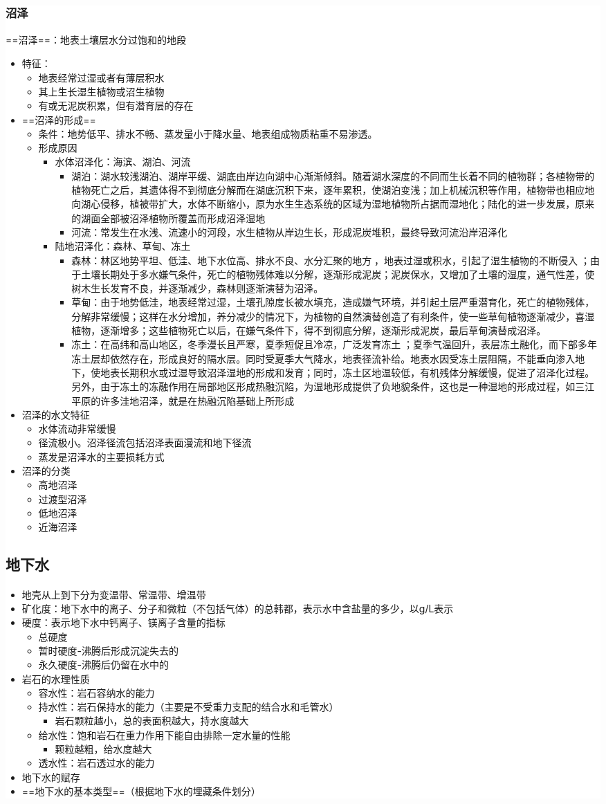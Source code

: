 ### 沼泽
==沼泽==：地表土壤层水分过饱和的地段  

* 特征：
    * 地表经常过湿或者有薄层积水
    * 其上生长湿生植物或沼生植物
    * 有或无泥炭积累，但有潜育层的存在
* ==沼泽的形成==
    * 条件：地势低平、排水不畅、蒸发量小于降水量、地表组成物质粘重不易渗透。
    * 形成原因
        * 水体沼泽化：海滨、湖泊、河流
            * 湖泊：湖水较浅湖泊、湖岸平缓、湖底由岸边向湖中心渐渐倾斜。随着湖水深度的不同而生长着不同的植物群；各植物带的植物死亡之后，其遗体得不到彻底分解而在湖底沉积下来，逐年累积，使湖泊变浅；加上机械沉积等作用，植物带也相应地向湖心侵移，植被带扩大，水体不断缩小，原为水生生态系统的区域为湿地植物所占据而湿地化；陆化的进一步发展，原来的湖面全部被沼泽植物所覆盖而形成沼泽湿地
            * 河流：常发生在水浅、流速小的河段，水生植物从岸边生长，形成泥炭堆积，最终导致河流沿岸沼泽化
        * 陆地沼泽化：森林、草甸、冻土
            * 森林：林区地势平坦、低洼、地下水位高、排水不良、水分汇聚的地方 ，地表过湿或积水，引起了湿生植物的不断侵入 ；由于土壤长期处于多水嫌气条件，死亡的植物残体难以分解，逐渐形成泥炭；泥炭保水，又增加了土壤的湿度，通气性差，使树木生长发育不良，并逐渐减少，森林则逐渐演替为沼泽。
            * 草甸：由于地势低洼，地表经常过湿，土壤孔隙度长被水填充，造成嫌气环境，并引起土层严重潜育化，死亡的植物残体，分解非常缓慢；这样在水分增加，养分减少的情况下，为植物的自然演替创造了有利条件，使一些草甸植物逐渐减少，喜湿植物，逐渐增多；这些植物死亡以后，在嫌气条件下，得不到彻底分解，逐渐形成泥炭，最后草甸演替成沼泽。
            * 冻土：在高纬和高山地区，冬季漫长且严寒，夏季短促且冷凉，广泛发育冻土 ；夏季气温回升，表层冻土融化，而下部多年冻土层却依然存在，形成良好的隔水层。同时受夏季大气降水，地表径流补给。地表水因受冻土层阻隔，不能垂向渗入地下，使地表长期积水或过湿导致沼泽湿地的形成和发育；同时，冻土区地温较低，有机残体分解缓慢，促进了沼泽化过程。另外，由于冻土的冻融作用在局部地区形成热融沉陷，为湿地形成提供了负地貌条件，这也是一种湿地的形成过程，如三江平原的许多洼地沼泽，就是在热融沉陷基础上所形成
* 沼泽的水文特征
    * 水体流动非常缓慢
    * 径流极小。沼泽径流包括沼泽表面漫流和地下径流
    * 蒸发是沼泽水的主要损耗方式
* 沼泽的分类
    * 高地沼泽
    * 过渡型沼泽
    * 低地沼泽
    * 近海沼泽
  
## 地下水
* 地壳从上到下分为变温带、常温带、增温带
* 矿化度：地下水中的离子、分子和微粒（不包括气体）的总韩都，表示水中含盐量的多少，以g/L表示
* 硬度：表示地下水中钙离子、镁离子含量的指标
    * 总硬度
    * 暂时硬度-沸腾后形成沉淀失去的
    * 永久硬度-沸腾后仍留在水中的
* 岩石的水理性质
    * 容水性：岩石容纳水的能力
    * 持水性：岩石保持水的能力（主要是不受重力支配的结合水和毛管水）
        * 岩石颗粒越小，总的表面积越大，持水度越大
    * 给水性：饱和岩石在重力作用下能自由排除一定水量的性能
        * 颗粒越粗，给水度越大
    * 透水性：岩石透过水的能力
* 地下水的赋存
* ==地下水的基本类型==（根据地下水的埋藏条件划分）